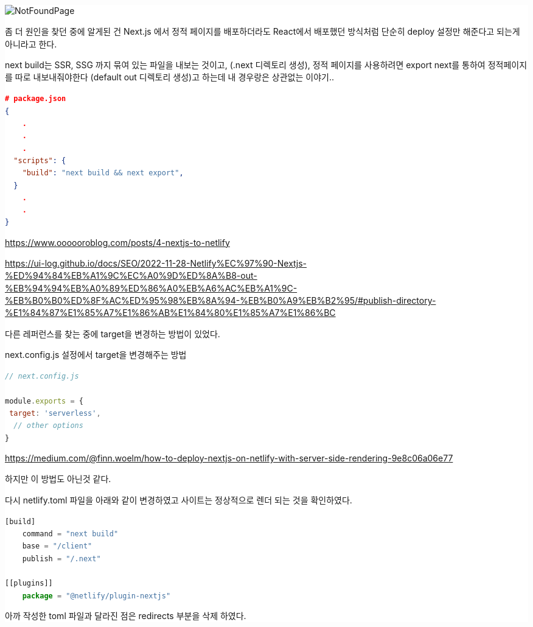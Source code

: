![NotFoundPage]({{site.baseurl}}/assets/img/posts/231116/netlify-not-found.png)

좀 더 원인을 찾던 중에 알게된 건 Next.js 에서 정적 페이지를 배포하더라도 React에서 배포했던 방식처럼 단순히 deploy 설정만 해준다고 되는게 아니라고 한다.

next build는 SSR, SSG 까지 묶여 있는 파일을 내보는 것이고, (.next 디렉토리 생성), 정적 페이지를 사용하려면 export next를 통하여 정적페이지를 따로 내보내줘야한다 (default out 디렉토리 생성)고 하는데 내 경우랑은 상관없는 이야기..

```json
# package.json
{
    .
    .
    .
  "scripts": {
    "build": "next build && next export",
  }
    .
    .
}
```

https://www.oooooroblog.com/posts/4-nextjs-to-netlify

https://ui-log.github.io/docs/SEO/2022-11-28-Netlify%EC%97%90-Nextjs-%ED%94%84%EB%A1%9C%EC%A0%9D%ED%8A%B8-out-%EB%94%94%EB%A0%89%ED%86%A0%EB%A6%AC%EB%A1%9C-%EB%B0%B0%ED%8F%AC%ED%95%98%EB%8A%94-%EB%B0%A9%EB%B2%95/#publish-directory-%E1%84%87%E1%85%A7%E1%86%AB%E1%84%80%E1%85%A7%E1%86%BC

다른 레퍼런스를 찾는 중에 target을 변경하는 방법이 있었다.

next.config.js 설정에서 target을 변경해주는 방법

```jsx
// next.config.js

module.exports = {
 target: 'serverless',
  // other options
}
```

https://medium.com/@finn.woelm/how-to-deploy-nextjs-on-netlify-with-server-side-rendering-9e8c06a06e77

하지만 이 방법도 아닌것 같다.

다시 netlify.toml 파일을 아래와 같이 변경하였고 사이트는 정상적으로 렌더 되는 것을 확인하였다.

```jsx
[build]
    command = "next build"
    base = "/client"
    publish = "/.next"

[[plugins]]
    package = "@netlify/plugin-nextjs"
```

아까 작성한 toml 파일과 달라진 점은 redirects 부분을 삭제 하였다.
